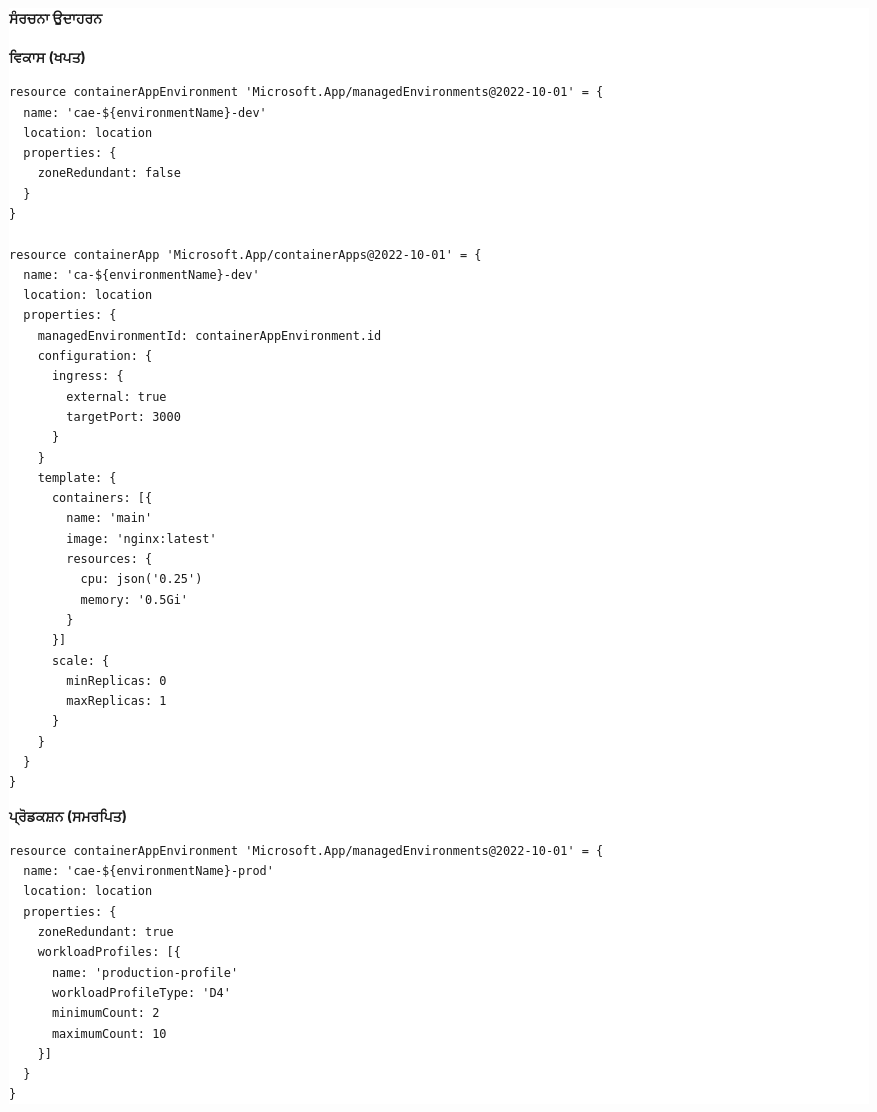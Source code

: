 #### ਸੰਰਚਨਾ ਉਦਾਹਰਨ

**ਵਿਕਾਸ (ਖਪਤ)**
```bicep
resource containerAppEnvironment 'Microsoft.App/managedEnvironments@2022-10-01' = {
  name: 'cae-${environmentName}-dev'
  location: location
  properties: {
    zoneRedundant: false
  }
}

resource containerApp 'Microsoft.App/containerApps@2022-10-01' = {
  name: 'ca-${environmentName}-dev'
  location: location
  properties: {
    managedEnvironmentId: containerAppEnvironment.id
    configuration: {
      ingress: {
        external: true
        targetPort: 3000
      }
    }
    template: {
      containers: [{
        name: 'main'
        image: 'nginx:latest'
        resources: {
          cpu: json('0.25')
          memory: '0.5Gi'
        }
      }]
      scale: {
        minReplicas: 0
        maxReplicas: 1
      }
    }
  }
}
```

**ਪ੍ਰੋਡਕਸ਼ਨ (ਸਮਰਪਿਤ)**
```bicep
resource containerAppEnvironment 'Microsoft.App/managedEnvironments@2022-10-01' = {
  name: 'cae-${environmentName}-prod'
  location: location
  properties: {
    zoneRedundant: true
    workloadProfiles: [{
      name: 'production-profile'
      workloadProfileType: 'D4'
      minimumCount: 2
      maximumCount: 10
    }]
  }
}
```

